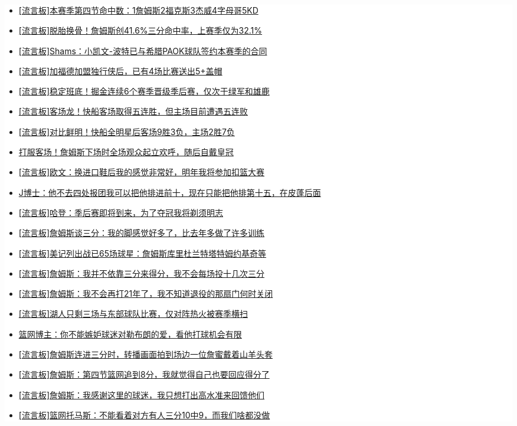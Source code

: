 + [[流言板]本赛季第四节命中数：1詹姆斯2福克斯3杰威4字母哥5KD](https://bbs.hupu.com/625545325.html)

+ [[流言板]脱胎换骨！詹姆斯创41.6%三分命中率，上赛季仅为32.1%](https://bbs.hupu.com/625545923.html)

+ [[流言板]Shams：小凯文-波特已与希腊PAOK球队签约本赛季的合同](https://bbs.hupu.com/625545550.html)

+ [[流言板]加福德加盟独行侠后，已有4场比赛送出5+盖帽](https://bbs.hupu.com/625544405.html)

+ [[流言板]稳定班底！掘金连续6个赛季晋级季后赛，仅次于绿军和雄鹿](https://bbs.hupu.com/625544222.html)

+ [[流言板]客场龙！快船客场取得五连胜，但主场目前遭遇五连败](https://bbs.hupu.com/625543866.html)

+ [[流言板]对比鲜明！快船全明星后客场9胜3负，主场2胜7负](https://bbs.hupu.com/625543909.html)

+ [打服客场！詹姆斯下场时全场观众起立欢呼，随后自戴皇冠](https://bbs.hupu.com/625546179.html)

+ [[流言板]欧文：换进口鞋后我的感觉非常好，明年我将参加扣篮大赛](https://bbs.hupu.com/625546444.html)

+ [J博士：他不去四处报团我可以把他排进前十，现在只能把他排第十五，在皮蓬后面](https://bbs.hupu.com/625544854.html)

+ [[流言板]哈登：季后赛即将到来，为了夺冠我将剃须明志](https://bbs.hupu.com/625546622.html)

+ [[流言板]詹姆斯谈三分：我的脚感觉好多了，比去年多做了许多训练](https://bbs.hupu.com/625546023.html)

+ [[流言板]美记列出战已65场球星：詹姆斯库里杜兰特塔特姆约基奇等](https://bbs.hupu.com/625547080.html)

+ [[流言板]詹姆斯：我并不依靠三分来得分，我不会每场投十几次三分](https://bbs.hupu.com/625547157.html)

+ [[流言板]詹姆斯：我不会再打21年了，我不知道退役的那扇门何时关闭](https://bbs.hupu.com/625547343.html)

+ [[流言板]湖人只剩三场与东部球队比赛，仅对阵热火被赛季横扫](https://bbs.hupu.com/625547262.html)

+ [篮网博主：你不能嫉妒球迷对勒布朗的爱，看他打球机会有限](https://bbs.hupu.com/625547894.html)

+ [[流言板]詹姆斯连进三分时，转播画面拍到场边一位詹蜜戴着山羊头套](https://bbs.hupu.com/625547725.html)

+ [[流言板]詹姆斯：第四节篮网追到8分，我就觉得自己也要回应得分了](https://bbs.hupu.com/625546768.html)

+ [[流言板]詹姆斯：我感谢这里的球迷，我只想打出高水准来回馈他们](https://bbs.hupu.com/625546572.html)

+ [[流言板]篮网托马斯：不能看着对方有人三分10中9，而我们啥都没做](https://bbs.hupu.com/625546886.html)

